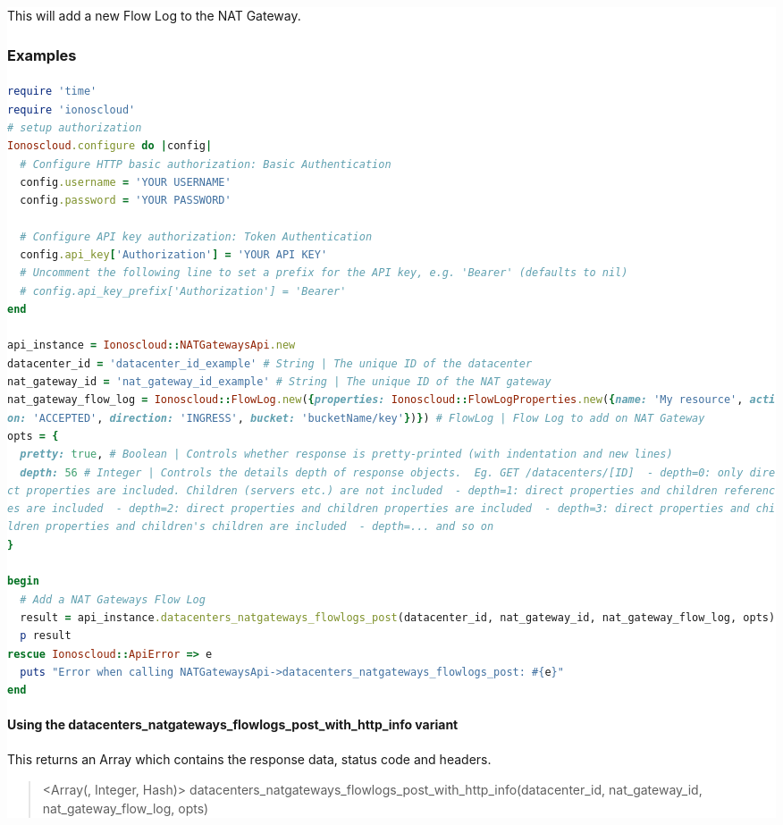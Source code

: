 This will add a new Flow Log to the NAT Gateway.

### Examples

```ruby
require 'time'
require 'ionoscloud'
# setup authorization
Ionoscloud.configure do |config|
  # Configure HTTP basic authorization: Basic Authentication
  config.username = 'YOUR USERNAME'
  config.password = 'YOUR PASSWORD'

  # Configure API key authorization: Token Authentication
  config.api_key['Authorization'] = 'YOUR API KEY'
  # Uncomment the following line to set a prefix for the API key, e.g. 'Bearer' (defaults to nil)
  # config.api_key_prefix['Authorization'] = 'Bearer'
end

api_instance = Ionoscloud::NATGatewaysApi.new
datacenter_id = 'datacenter_id_example' # String | The unique ID of the datacenter
nat_gateway_id = 'nat_gateway_id_example' # String | The unique ID of the NAT gateway
nat_gateway_flow_log = Ionoscloud::FlowLog.new({properties: Ionoscloud::FlowLogProperties.new({name: 'My resource', action: 'ACCEPTED', direction: 'INGRESS', bucket: 'bucketName/key'})}) # FlowLog | Flow Log to add on NAT Gateway
opts = {
  pretty: true, # Boolean | Controls whether response is pretty-printed (with indentation and new lines)
  depth: 56 # Integer | Controls the details depth of response objects.  Eg. GET /datacenters/[ID]  - depth=0: only direct properties are included. Children (servers etc.) are not included  - depth=1: direct properties and children references are included  - depth=2: direct properties and children properties are included  - depth=3: direct properties and children properties and children's children are included  - depth=... and so on
}

begin
  # Add a NAT Gateways Flow Log
  result = api_instance.datacenters_natgateways_flowlogs_post(datacenter_id, nat_gateway_id, nat_gateway_flow_log, opts)
  p result
rescue Ionoscloud::ApiError => e
  puts "Error when calling NATGatewaysApi->datacenters_natgateways_flowlogs_post: #{e}"
end
```

#### Using the datacenters_natgateways_flowlogs_post_with_http_info variant

This returns an Array which contains the response data, status code and headers.

> <Array(<FlowLog>, Integer, Hash)> datacenters_natgateways_flowlogs_post_with_http_info(datacenter_id, nat_gateway_id, nat_gateway_flow_log, opts)

